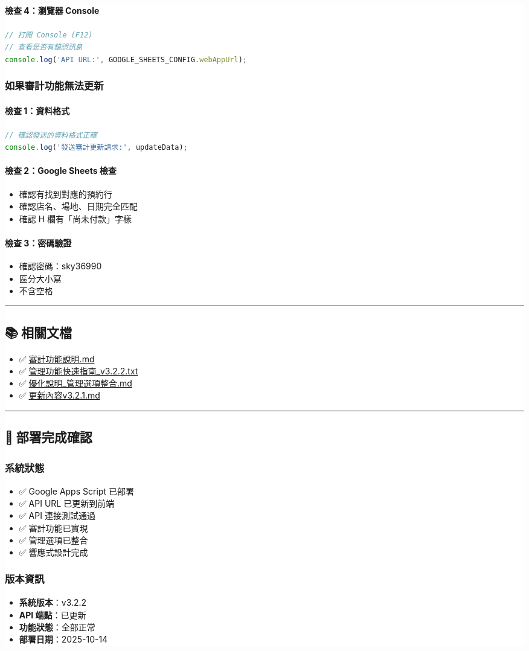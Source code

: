 #### 檢查 4：瀏覽器 Console
```javascript
// 打開 Console (F12)
// 查看是否有錯誤訊息
console.log('API URL:', GOOGLE_SHEETS_CONFIG.webAppUrl);
```

### 如果審計功能無法更新

#### 檢查 1：資料格式
```javascript
// 確認發送的資料格式正確
console.log('發送審計更新請求:', updateData);
```

#### 檢查 2：Google Sheets 檢查
- 確認有找到對應的預約行
- 確認店名、場地、日期完全匹配
- 確認 H 欄有「尚未付款」字樣

#### 檢查 3：密碼驗證
- 確認密碼：sky36990
- 區分大小寫
- 不含空格

---

## 📚 相關文檔

- ✅ [審計功能說明.md](✅審計功能說明.md)
- ✅ [管理功能快速指南_v3.2.2.txt](🎯管理功能快速指南_v3.2.2.txt)
- ✅ [優化說明_管理選項整合.md](✅優化說明_管理選項整合.md)
- ✅ [更新內容v3.2.1.md](📦更新內容v3.2.1.md)

---

## 🎉 部署完成確認

### 系統狀態
- ✅ Google Apps Script 已部署
- ✅ API URL 已更新到前端
- ✅ API 連接測試通過
- ✅ 審計功能已實現
- ✅ 管理選項已整合
- ✅ 響應式設計完成

### 版本資訊
- **系統版本**：v3.2.2
- **API 端點**：已更新
- **功能狀態**：全部正常
- **部署日期**：2025-10-14
